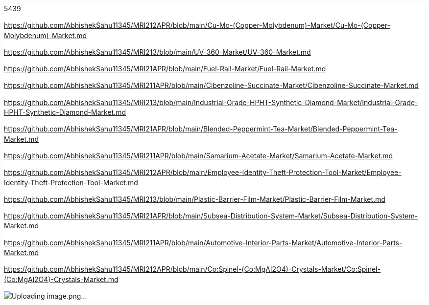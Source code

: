 5439</p><p><a href="https://github.com/AbhishekSahu11345/MRI212APR/blob/main/Cu-Mo-(Copper-Molybdenum)-Market/Cu-Mo-(Copper-Molybdenum)-Market.md">https://github.com/AbhishekSahu11345/MRI212APR/blob/main/Cu-Mo-(Copper-Molybdenum)-Market/Cu-Mo-(Copper-Molybdenum)-Market.md</a></p><p><a href="https://github.com/AbhishekSahu11345/MRI213/blob/main/UV-360-Market/UV-360-Market.md">https://github.com/AbhishekSahu11345/MRI213/blob/main/UV-360-Market/UV-360-Market.md</a></p><p><a href="https://github.com/AbhishekSahu11345/MRI21APR/blob/main/Fuel-Rail-Market/Fuel-Rail-Market.md">https://github.com/AbhishekSahu11345/MRI21APR/blob/main/Fuel-Rail-Market/Fuel-Rail-Market.md</a></p><p><a href="https://github.com/AbhishekSahu11345/MRI211APR/blob/main/Cibenzoline-Succinate-Market/Cibenzoline-Succinate-Market.md">https://github.com/AbhishekSahu11345/MRI211APR/blob/main/Cibenzoline-Succinate-Market/Cibenzoline-Succinate-Market.md</a></p><p><a href="https://github.com/AbhishekSahu11345/MRI213/blob/main/Industrial-Grade-HPHT-Synthetic-Diamond-Market/Industrial-Grade-HPHT-Synthetic-Diamond-Market.md">https://github.com/AbhishekSahu11345/MRI213/blob/main/Industrial-Grade-HPHT-Synthetic-Diamond-Market/Industrial-Grade-HPHT-Synthetic-Diamond-Market.md</a></p><p><a href="https://github.com/AbhishekSahu11345/MRI21APR/blob/main/Blended-Peppermint-Tea-Market/Blended-Peppermint-Tea-Market.md">https://github.com/AbhishekSahu11345/MRI21APR/blob/main/Blended-Peppermint-Tea-Market/Blended-Peppermint-Tea-Market.md</a></p><p><a href="https://github.com/AbhishekSahu11345/MRI211APR/blob/main/Samarium-Acetate-Market/Samarium-Acetate-Market.md">https://github.com/AbhishekSahu11345/MRI211APR/blob/main/Samarium-Acetate-Market/Samarium-Acetate-Market.md</a></p><p><a href="https://github.com/AbhishekSahu11345/MRI212APR/blob/main/Employee-Identity-Theft-Protection-Tool-Market/Employee-Identity-Theft-Protection-Tool-Market.md">https://github.com/AbhishekSahu11345/MRI212APR/blob/main/Employee-Identity-Theft-Protection-Tool-Market/Employee-Identity-Theft-Protection-Tool-Market.md</a></p><p><a href="https://github.com/AbhishekSahu11345/MRI213/blob/main/Plastic-Barrier-Film-Market/Plastic-Barrier-Film-Market.md">https://github.com/AbhishekSahu11345/MRI213/blob/main/Plastic-Barrier-Film-Market/Plastic-Barrier-Film-Market.md</a></p><p><a href="https://github.com/AbhishekSahu11345/MRI21APR/blob/main/Subsea-Distribution-System-Market/Subsea-Distribution-System-Market.md">https://github.com/AbhishekSahu11345/MRI21APR/blob/main/Subsea-Distribution-System-Market/Subsea-Distribution-System-Market.md</a></p><p><a href="https://github.com/AbhishekSahu11345/MRI211APR/blob/main/Automotive-Interior-Parts-Market/Automotive-Interior-Parts-Market.md">https://github.com/AbhishekSahu11345/MRI211APR/blob/main/Automotive-Interior-Parts-Market/Automotive-Interior-Parts-Market.md</a></p><p><a href="https://github.com/AbhishekSahu11345/MRI212APR/blob/main/Co:Spinel-(Co:MgAl2O4)-Crystals-Market/Co:Spinel-(Co:MgAl2O4)-Crystals-Market.md">https://github.com/AbhishekSahu11345/MRI212APR/blob/main/Co:Spinel-(Co:MgAl2O4)-Crystals-Market/Co:Spinel-(Co:MgAl2O4)-Crystals-Market.md</a></p>
![Uploading image.png…]()
